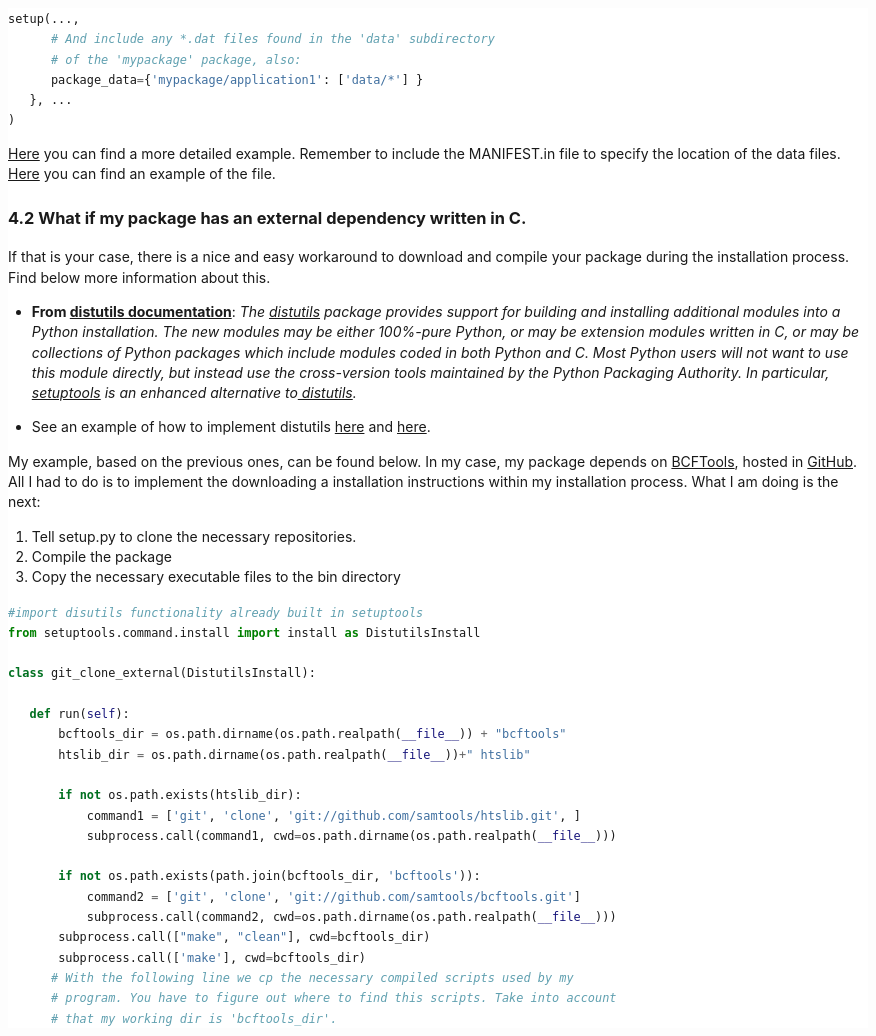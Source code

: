 
```python
setup(...,
      # And include any *.dat files found in the 'data' subdirectory
      # of the 'mypackage' package, also:
      package_data={'mypackage/application1': ['data/*'] }
   }, ...
)
```


[Here](https://setuptools.readthedocs.io/en/latest/setuptools.html#including-data-files) you can find a more detailed example. Remember to include the MANIFEST.in file to specify the location of the data files. [Here](https://wiki.python.org/moin/Distutils/Tutorial) you can find an example of the file. 


### **4.2 What if my package has an external dependency written in C.**

If that is your case, there is a nice and easy workaround to download and compile your package during the installation process. Find below more information about this. 

- **From [distutils documentation](https://docs.python.org/3.6/library/distutils.html)**:
*The [distutils](https://docs.python.org/3/library/distutils.html#module-distutils) package provides support for building and installing additional modules into a Python installation. The new modules may be either 100%-pure Python, or may be extension modules written in C, or may be collections of Python packages which include modules coded in both Python and C.*
*Most Python users will _not_ want to use this module directly, but instead use the cross-version tools maintained by the Python Packaging Authority. In particular,[ setuptools](https://setuptools.readthedocs.io/en/latest/) is an enhanced alternative to[ distutils](https://docs.python.org/3/library/distutils.html#module-distutils).*

- See an example of how to implement distutils [here](https://stackoverflow.com/questions/1754966/how-can-i-run-a-makefile-in-setup-py/1763900#1763900) and [here](https://github.com/Mykrobe-tools/mykrobe/blob/master/setup.py).

My example, based on the previous ones, can be found below. In my case, my package depends on [BCFTools](https://samtools.github.io/bcftools/bcftools.html), hosted in [GitHub](https://github.com/samtools/bcftools). All I had to do is to implement the downloading a installation instructions within my installation process. What I am doing is the next: 

   1) Tell setup.py to clone the necessary repositories.
   2) Compile the package
   3) Copy the necessary executable files to the bin directory


```python
#import disutils functionality already built in setuptools
from setuptools.command.install import install as DistutilsInstall

class git_clone_external(DistutilsInstall):

   def run(self):
       bcftools_dir = os.path.dirname(os.path.realpath(__file__)) + "bcftools"
       htslib_dir = os.path.dirname(os.path.realpath(__file__))+" htslib"

       if not os.path.exists(htslib_dir):
           command1 = ['git', 'clone', 'git://github.com/samtools/htslib.git', ]
           subprocess.call(command1, cwd=os.path.dirname(os.path.realpath(__file__)))

       if not os.path.exists(path.join(bcftools_dir, 'bcftools')):
           command2 = ['git', 'clone', 'git://github.com/samtools/bcftools.git']
           subprocess.call(command2, cwd=os.path.dirname(os.path.realpath(__file__)))
       subprocess.call(["make", "clean"], cwd=bcftools_dir)
       subprocess.call(['make'], cwd=bcftools_dir)
      # With the following line we cp the necessary compiled scripts used by my
      # program. You have to figure out where to find this scripts. Take into account
      # that my working dir is 'bcftools_dir'. 
```